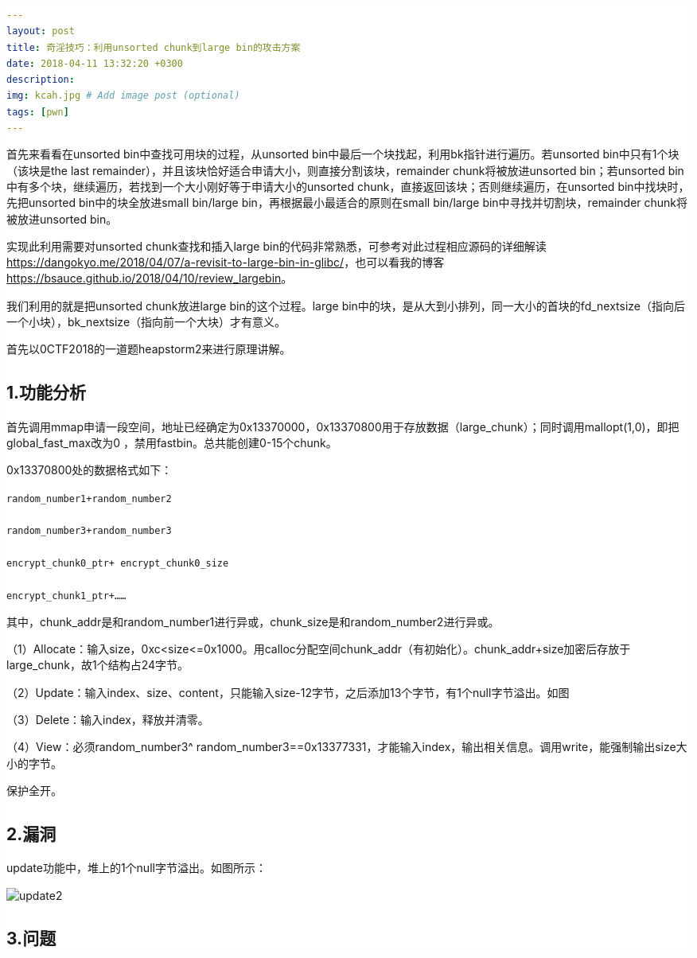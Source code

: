 ```yaml
---
layout: post
title: 奇淫技巧：利用unsorted chunk到large bin的攻击方案
date: 2018-04-11 13:32:20 +0300
description: 
img: kcah.jpg # Add image post (optional)
tags: [pwn]
---
```

首先来看看在unsorted bin中查找可用块的过程，从unsorted bin中最后一个块找起，利用bk指针进行遍历。若unsorted bin中只有1个块（该块是the last remainder），并且该块恰好适合申请大小，则直接分割该块，remainder chunk将被放进unsorted bin；若unsorted bin中有多个块，继续遍历，若找到一个大小刚好等于申请大小的unsorted chunk，直接返回该块；否则继续遍历，在unsorted bin中找块时，先把unsorted bin中的块全放进small bin/large bin，再根据最小最适合的原则在small bin/large bin中寻找并切割块，remainder chunk将被放进unsorted bin。

实现此利用需要对unsorted chunk查找和插入large bin的代码非常熟悉，可参考对此过程相应源码的详细解读<https://dangokyo.me/2018/04/07/a-revisit-to-large-bin-in-glibc/>，也可以看我的博客<https://bsauce.github.io/2018/04/10/review_largebin>。

我们利用的就是把unsorted chunk放进large bin的这个过程。large bin中的块，是从大到小排列，同一大小的首块的fd_nextsize（指向后一个小块），bk_nextsize（指向前一个大块）才有意义。

首先以0CTF2018的一道题heapstorm2来进行原理讲解。

## 1.功能分析
首先调用mmap申请一段空间，地址已经确定为0x13370000，0x13370800用于存放数据（large_chunk）；同时调用mallopt(1,0)，即把global_fast_max改为0 ，禁用fastbin。总共能创建0-15个chunk。

  0x13370800处的数据格式如下：

    random_number1+random_number2

    random_number3+random_number3

    encrypt_chunk0_ptr+ encrypt_chunk0_size

    encrypt_chunk1_ptr+……

  其中，chunk_addr是和random_number1进行异或，chunk_size是和random_number2进行异或。

  （1）Allocate：输入size，0xc<size<=0x1000。用calloc分配空间chunk_addr（有初始化）。chunk_addr+size加密后存放于large_chunk，故1个结构占24字节。

  （2）Update：输入index、size、content，只能输入size-12字节，之后添加13个字节，有1个null字节溢出。如图

  （3）Delete：输入index，释放并清零。

  （4）View：必须random_number3^ random_number3==0x13377331，才能输入index，输出相关信息。调用write，能强制输出size大小的字节。

  保护全开。

## 2.漏洞

  update功能中，堆上的1个null字节溢出。如图所示：

![update2]({{site.baseurl}}/assets/img/update2.png)

## 3.问题
